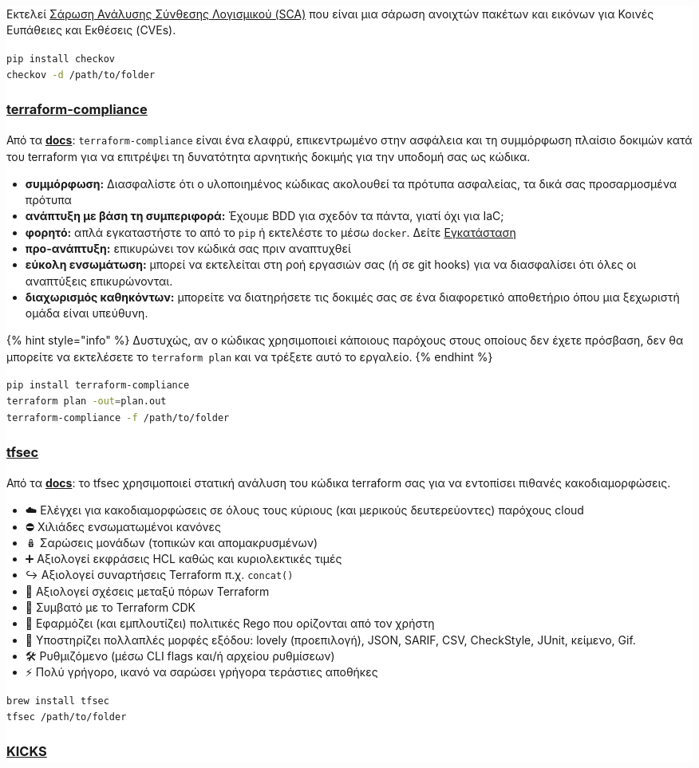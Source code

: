 Εκτελεί [Σάρωση Ανάλυσης Σύνθεσης Λογισμικού (SCA)](https://github.com/bridgecrewio/checkov/blob/main/docs/7.Scan%20Examples/Sca.md) που είναι μια σάρωση ανοιχτών πακέτων και εικόνων για Κοινές Ευπάθειες και Εκθέσεις (CVEs).
```bash
pip install checkov
checkov -d /path/to/folder
```
### [terraform-compliance](https://github.com/terraform-compliance/cli)

Από τα [**docs**](https://github.com/terraform-compliance/cli): `terraform-compliance` είναι ένα ελαφρύ, επικεντρωμένο στην ασφάλεια και τη συμμόρφωση πλαίσιο δοκιμών κατά του terraform για να επιτρέψει τη δυνατότητα αρνητικής δοκιμής για την υποδομή σας ως κώδικα.

* **συμμόρφωση:** Διασφαλίστε ότι ο υλοποιημένος κώδικας ακολουθεί τα πρότυπα ασφαλείας, τα δικά σας προσαρμοσμένα πρότυπα
* **ανάπτυξη με βάση τη συμπεριφορά:** Έχουμε BDD για σχεδόν τα πάντα, γιατί όχι για IaC;
* **φορητό:** απλά εγκαταστήστε το από το `pip` ή εκτελέστε το μέσω `docker`. Δείτε [Εγκατάσταση](https://terraform-compliance.com/pages/installation/)
* **προ-ανάπτυξη:** επικυρώνει τον κώδικά σας πριν αναπτυχθεί
* **εύκολη ενσωμάτωση:** μπορεί να εκτελείται στη ροή εργασιών σας (ή σε git hooks) για να διασφαλίσει ότι όλες οι αναπτύξεις επικυρώνονται.
* **διαχωρισμός καθηκόντων:** μπορείτε να διατηρήσετε τις δοκιμές σας σε ένα διαφορετικό αποθετήριο όπου μια ξεχωριστή ομάδα είναι υπεύθυνη.

{% hint style="info" %}
Δυστυχώς, αν ο κώδικας χρησιμοποιεί κάποιους παρόχους στους οποίους δεν έχετε πρόσβαση, δεν θα μπορείτε να εκτελέσετε το `terraform plan` και να τρέξετε αυτό το εργαλείο.
{% endhint %}
```bash
pip install terraform-compliance
terraform plan -out=plan.out
terraform-compliance -f /path/to/folder
```
### [tfsec](https://github.com/aquasecurity/tfsec)

Από τα [**docs**](https://github.com/aquasecurity/tfsec): το tfsec χρησιμοποιεί στατική ανάλυση του κώδικα terraform σας για να εντοπίσει πιθανές κακοδιαμορφώσεις.

* ☁️ Ελέγχει για κακοδιαμορφώσεις σε όλους τους κύριους (και μερικούς δευτερεύοντες) παρόχους cloud
* ⛔ Χιλιάδες ενσωματωμένοι κανόνες
* 🪆 Σαρώσεις μονάδων (τοπικών και απομακρυσμένων)
* ➕ Αξιολογεί εκφράσεις HCL καθώς και κυριολεκτικές τιμές
* ↪️ Αξιολογεί συναρτήσεις Terraform π.χ. `concat()`
* 🔗 Αξιολογεί σχέσεις μεταξύ πόρων Terraform
* 🧰 Συμβατό με το Terraform CDK
* 🙅 Εφαρμόζει (και εμπλουτίζει) πολιτικές Rego που ορίζονται από τον χρήστη
* 📃 Υποστηρίζει πολλαπλές μορφές εξόδου: lovely (προεπιλογή), JSON, SARIF, CSV, CheckStyle, JUnit, κείμενο, Gif.
* 🛠️ Ρυθμιζόμενο (μέσω CLI flags και/ή αρχείου ρυθμίσεων)
* ⚡ Πολύ γρήγορο, ικανό να σαρώσει γρήγορα τεράστιες αποθήκες
```bash
brew install tfsec
tfsec /path/to/folder
```
### [KICKS](https://github.com/Checkmarx/kics)
